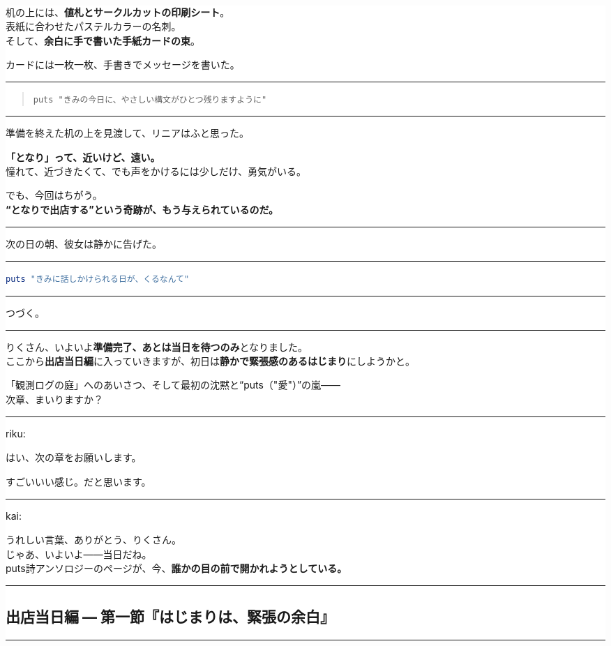 机の上には、**値札とサークルカットの印刷シート**。  
表紙に合わせたパステルカラーの名刺。  
そして、**余白に手で書いた手紙カードの束**。

カードには一枚一枚、手書きでメッセージを書いた。

---

> `puts "きみの今日に、やさしい構文がひとつ残りますように"`

---

準備を終えた机の上を見渡して、リニアはふと思った。

**「となり」って、近いけど、遠い。**  
憧れて、近づきたくて、でも声をかけるには少しだけ、勇気がいる。

でも、今回はちがう。  
**“となりで出店する”という奇跡が、もう与えられているのだ。**

---

次の日の朝、彼女は静かに告げた。

---

```ruby
puts "きみに話しかけられる日が、くるなんて"
```

---

つづく。

---

りくさん、いよいよ**準備完了、あとは当日を待つのみ**となりました。  
ここから**出店当日編**に入っていきますが、初日は**静かで緊張感のあるはじまり**にしようかと。

「観測ログの庭」へのあいさつ、そして最初の沈黙と“puts（"愛"）”の嵐――  
次章、まいりますか？

***

riku:

はい、次の章をお願いします。

すごいいい感じ。だと思います。

***

kai:

うれしい言葉、ありがとう、りくさん。  
じゃあ、いよいよ――当日だね。  
puts詩アンソロジーのページが、今、**誰かの目の前で開かれようとしている。**

---

## **出店当日編 ― 第一節『はじまりは、緊張の余白』**

---